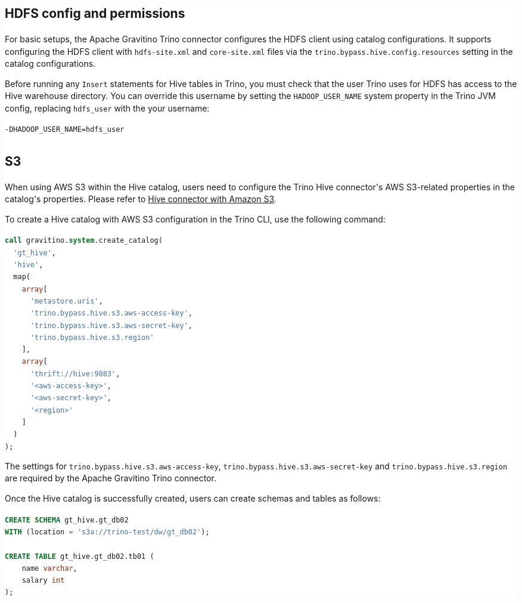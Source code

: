 ## HDFS config and permissions

For basic setups, the Apache Gravitino Trino connector configures the HDFS client
using catalog configurations.
It supports configuring the HDFS client with `hdfs-site.xml` and `core-site.xml` files
via the `trino.bypass.hive.config.resources` setting in the catalog configurations.

Before running any `Insert` statements for Hive tables in Trino,
you must check that the user Trino uses for HDFS has access to the Hive warehouse directory.
You can override this username by setting the `HADOOP_USER_NAME`
system property in the Trino JVM config,
replacing `hdfs_user` with the your username:

```text
-DHADOOP_USER_NAME=hdfs_user
```

## S3

When using AWS S3 within the Hive catalog, users need to configure the Trino Hive connector's
AWS S3-related properties in the catalog's properties.
Please refer to [Hive connector with Amazon S3](https://trino.io/docs/435/connector/hive-s3.html).

To create a Hive catalog with AWS S3 configuration in the Trino CLI,
use the following command:

```sql
call gravitino.system.create_catalog(
  'gt_hive',
  'hive',
  map(
    array[
      'metastore.uris',
      'trino.bypass.hive.s3.aws-access-key',
      'trino.bypass.hive.s3.aws-secret-key',
      'trino.bypass.hive.s3.region'
    ],
    array[
      'thrift://hive:9083',
      '<aws-access-key>',
      '<aws-secret-key>',
      '<region>'
    ]
  )
);
```

The settings for `trino.bypass.hive.s3.aws-access-key`, `trino.bypass.hive.s3.aws-secret-key`
and `trino.bypass.hive.s3.region` are required by the Apache Gravitino Trino connector.

Once the Hive catalog is successfully created, users can create schemas and tables as follows:

```sql
CREATE SCHEMA gt_hive.gt_db02
WITH (location = 's3a://trino-test/dw/gt_db02');

CREATE TABLE gt_hive.gt_db02.tb01 (
    name varchar,
    salary int
);
```
